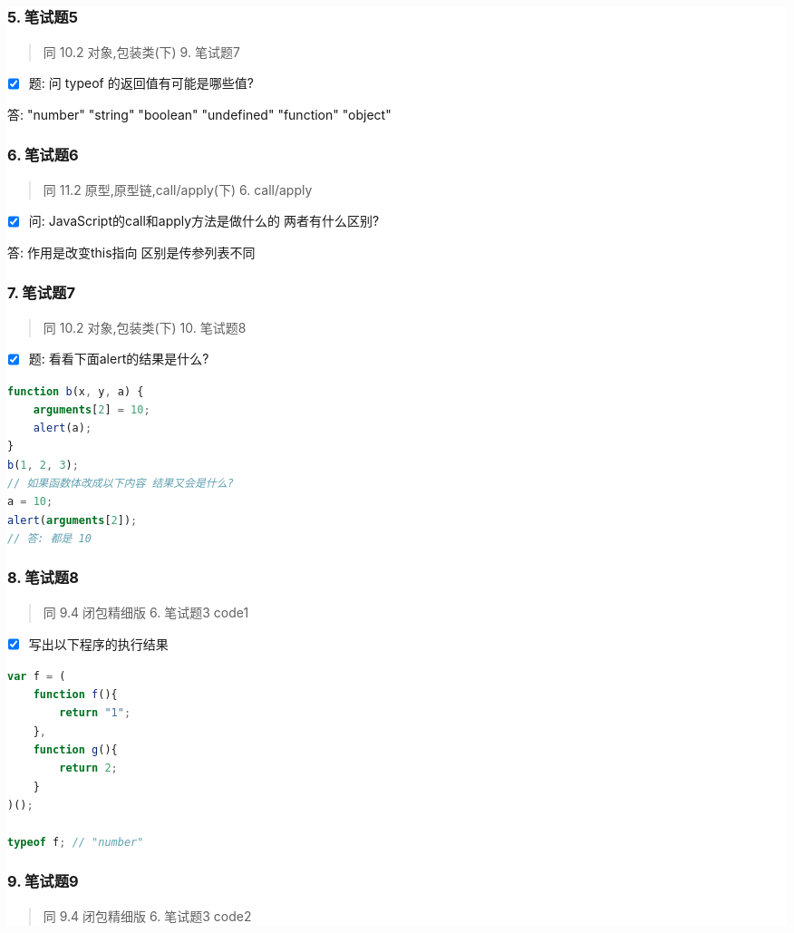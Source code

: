 ### 5. 笔试题5

> 同 10.2 对象,包装类(下) 9. 笔试题7

- [x] 题: 问 typeof 的返回值有可能是哪些值?

答: "number" "string" "boolean" "undefined" "function" "object"

### 6. 笔试题6

> 同 11.2 原型,原型链,call/apply(下) 6. call/apply

- [x] 问: JavaScript的call和apply方法是做什么的 两者有什么区别?

答: 作用是改变this指向 区别是传参列表不同

### 7. 笔试题7

> 同 10.2 对象,包装类(下) 10. 笔试题8

- [x] 题: 看看下面alert的结果是什么?

```js
function b(x, y, a) {
    arguments[2] = 10;
    alert(a);
}
b(1, 2, 3);
// 如果函数体改成以下内容 结果又会是什么?
a = 10;
alert(arguments[2]);
// 答: 都是 10
```

### 8. 笔试题8

> 同 9.4 闭包精细版 6. 笔试题3 code1

- [x] 写出以下程序的执行结果

```js
var f = (
    function f(){
        return "1";
    },
    function g(){
        return 2;
    }
)();

typeof f; // "number"
```

### 9. 笔试题9

> 同 9.4 闭包精细版 6. 笔试题3 code2
